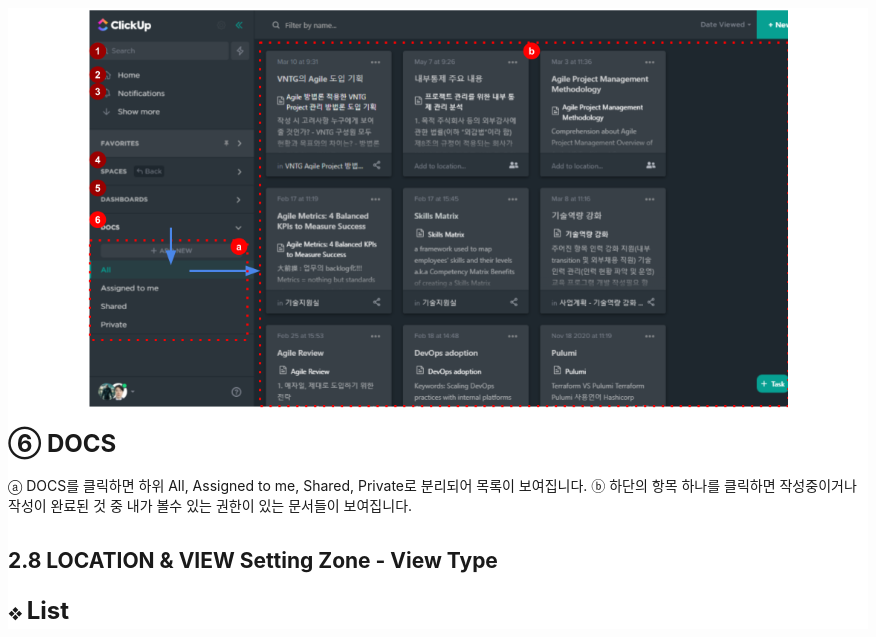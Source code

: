 <center><img src="../image/clickup2.7.png" width=700px></center>

<font size="5"><b>⑥ DOCS</b></font>

ⓐ DOCS를 클릭하면 하위 All, Assigned to me, Shared, Private로 분리되어 목록이 보여집니다.
ⓑ 하단의 항목 하나를 클릭하면 작성중이거나 작성이 완료된 것 중 내가 볼수 있는 권한이 있는 문서들이 보여집니다.

## 2.8 LOCATION & VIEW Setting Zone - View Type 
❖ <font size="5"><b>List</b></font>